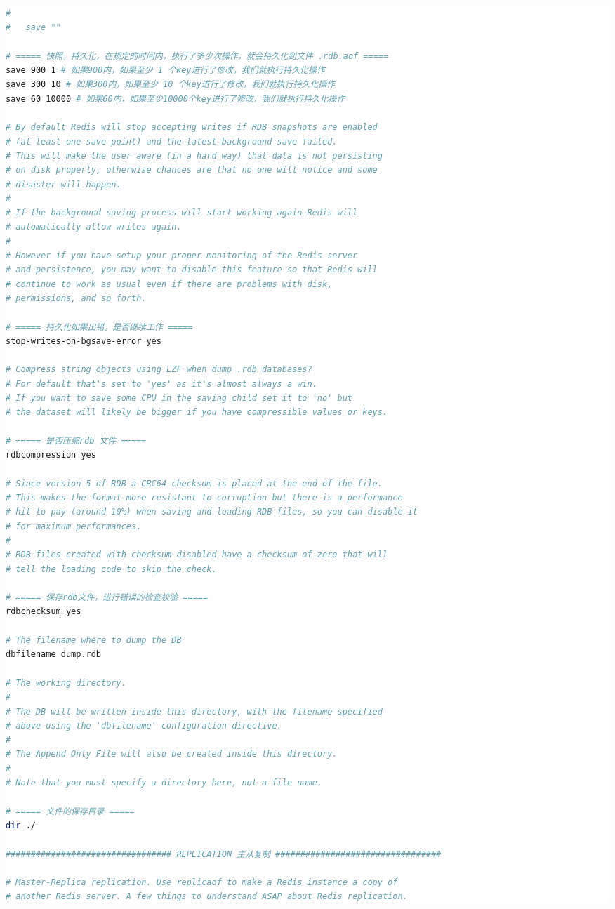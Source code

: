 ```bash
#
#   save ""

# ===== 快照，持久化，在规定的时间内，执行了多少次操作，就会持久化到文件 .rdb.aof =====
save 900 1 # 如果900内，如果至少 1 个key进行了修改，我们就执行持久化操作 
save 300 10 # 如果300内，如果至少 10 个key进行了修改，我们就执行持久化操作
save 60 10000 # 如果60内，如果至少10000个key进行了修改，我们就执行持久化操作

# By default Redis will stop accepting writes if RDB snapshots are enabled
# (at least one save point) and the latest background save failed.
# This will make the user aware (in a hard way) that data is not persisting
# on disk properly, otherwise chances are that no one will notice and some
# disaster will happen.
#
# If the background saving process will start working again Redis will
# automatically allow writes again.
#
# However if you have setup your proper monitoring of the Redis server
# and persistence, you may want to disable this feature so that Redis will
# continue to work as usual even if there are problems with disk,
# permissions, and so forth.

# ===== 持久化如果出错，是否继续工作 =====
stop-writes-on-bgsave-error yes

# Compress string objects using LZF when dump .rdb databases?
# For default that's set to 'yes' as it's almost always a win.
# If you want to save some CPU in the saving child set it to 'no' but
# the dataset will likely be bigger if you have compressible values or keys.

# ===== 是否压缩rdb 文件 =====
rdbcompression yes

# Since version 5 of RDB a CRC64 checksum is placed at the end of the file.
# This makes the format more resistant to corruption but there is a performance
# hit to pay (around 10%) when saving and loading RDB files, so you can disable it
# for maximum performances.
#
# RDB files created with checksum disabled have a checksum of zero that will
# tell the loading code to skip the check.

# ===== 保存rdb文件，进行错误的检查校验 =====
rdbchecksum yes

# The filename where to dump the DB
dbfilename dump.rdb

# The working directory.
#
# The DB will be written inside this directory, with the filename specified
# above using the 'dbfilename' configuration directive.
#
# The Append Only File will also be created inside this directory.
#
# Note that you must specify a directory here, not a file name.

# ===== 文件的保存目录 =====
dir ./

################################# REPLICATION 主从复制 #################################

# Master-Replica replication. Use replicaof to make a Redis instance a copy of
# another Redis server. A few things to understand ASAP about Redis replication.
```